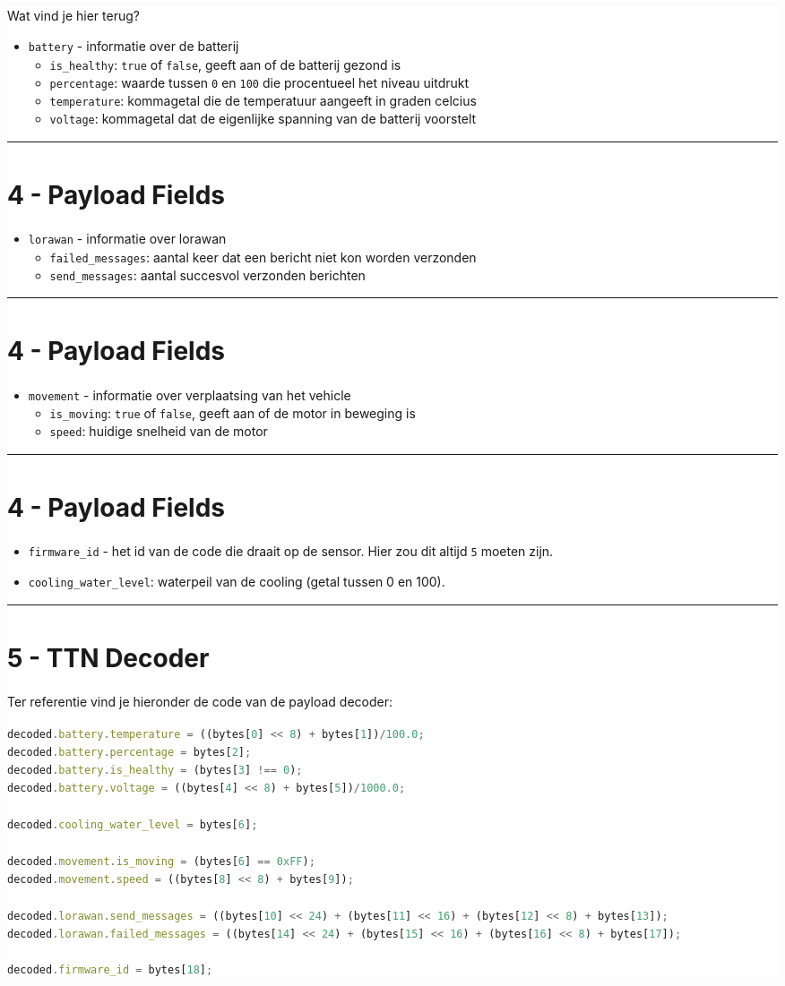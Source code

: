Wat vind je hier terug?

* `battery` - informatie over de batterij
  * `is_healthy`: `true` of `false`, geeft aan of de batterij gezond is
  * `percentage`: waarde tussen `0` en `100` die procentueel het niveau uitdrukt
  * `temperature`: kommagetal die de temperatuur aangeeft in graden celcius
  * `voltage`: kommagetal dat de eigenlijke spanning van de batterij voorstelt

---

# 4 - Payload Fields

* `lorawan` - informatie over lorawan
  * `failed_messages`: aantal keer dat een bericht niet kon worden verzonden
  * `send_messages`: aantal succesvol verzonden berichten

---

# 4 - Payload Fields

* `movement` - informatie over verplaatsing van het vehicle
  * `is_moving`: `true` of `false`, geeft aan of de motor in beweging is
  * `speed`: huidige snelheid van de motor

---

# 4 - Payload Fields

* `firmware_id` - het id van de code die draait op de sensor. Hier zou dit altijd `5` moeten zijn.

* `cooling_water_level`: waterpeil van de cooling (getal tussen 0 en 100).

---

# 5 - TTN Decoder

Ter referentie vind je hieronder de code van de payload decoder:

```js
decoded.battery.temperature = ((bytes[0] << 8) + bytes[1])/100.0;
decoded.battery.percentage = bytes[2];
decoded.battery.is_healthy = (bytes[3] !== 0);
decoded.battery.voltage = ((bytes[4] << 8) + bytes[5])/1000.0;

decoded.cooling_water_level = bytes[6];

decoded.movement.is_moving = (bytes[6] == 0xFF);
decoded.movement.speed = ((bytes[8] << 8) + bytes[9]);

decoded.lorawan.send_messages = ((bytes[10] << 24) + (bytes[11] << 16) + (bytes[12] << 8) + bytes[13]);
decoded.lorawan.failed_messages = ((bytes[14] << 24) + (bytes[15] << 16) + (bytes[16] << 8) + bytes[17]);

decoded.firmware_id = bytes[18];
```

